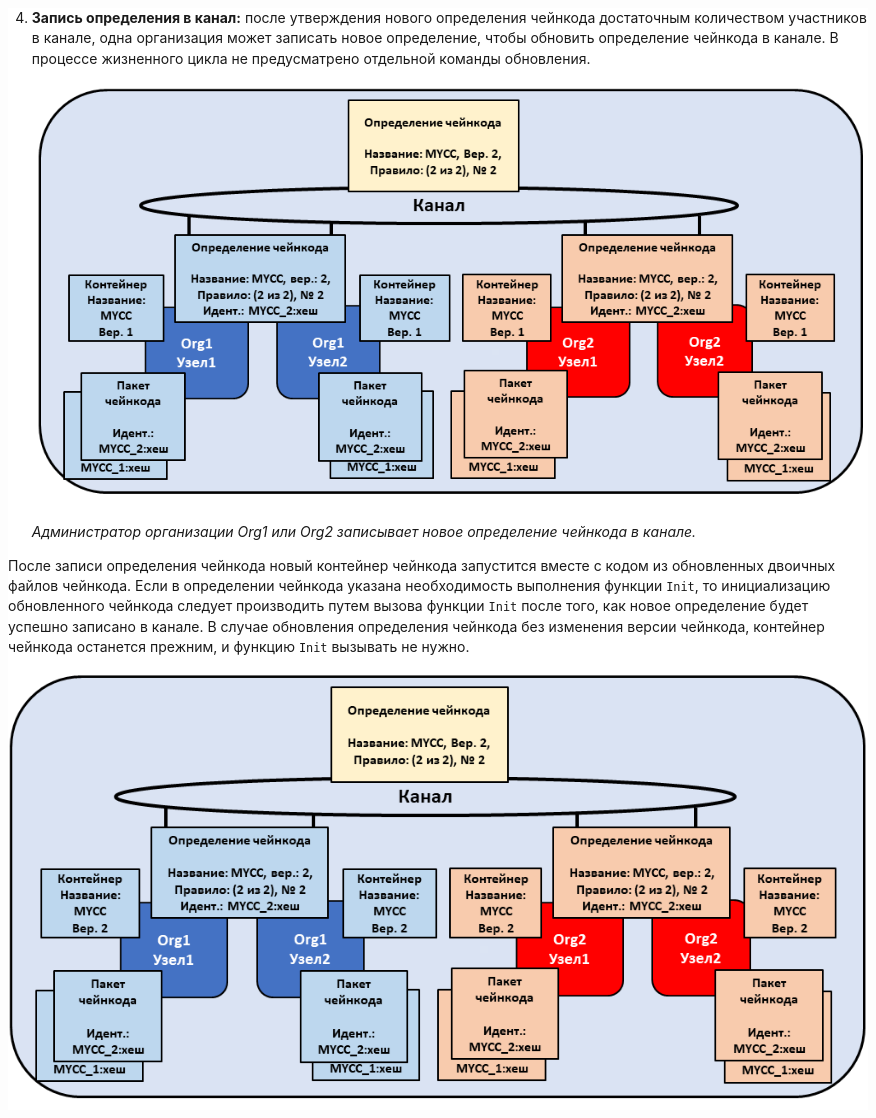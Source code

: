 4. **Запись определения в канал:** после утверждения нового определения чейнкода достаточным количеством участников в канале, одна организация может записать новое определение, чтобы обновить определение чейнкода в канале.   В процессе жизненного цикла не предусматрено отдельной команды обновления.

    ![Запись нового определения в канале](lifecycle/Lifecycle-upgrade-commit.png)

   *Администратор организации Org1 или Org2 записывает новое определение чейнкода в канале.*  

После записи определения чейнкода новый контейнер чейнкода запустится вместе с кодом из обновленных двоичных файлов чейнкода. Если в определении чейнкода указана необходимость выполнения функции ``Init``, то инициализацию обновленного чейнкода следует производить путем вызова функции ``Init`` после того, как новое определение будет успешно записано в канале. В случае обновления определения чейнкода без изменения версии чейнкода, контейнер чейнкода останется прежним, и функцию ``Init`` вызывать не нужно.

  ![Обновление чейнкода](lifecycle/Lifecycle-upgrade-start.png) 
